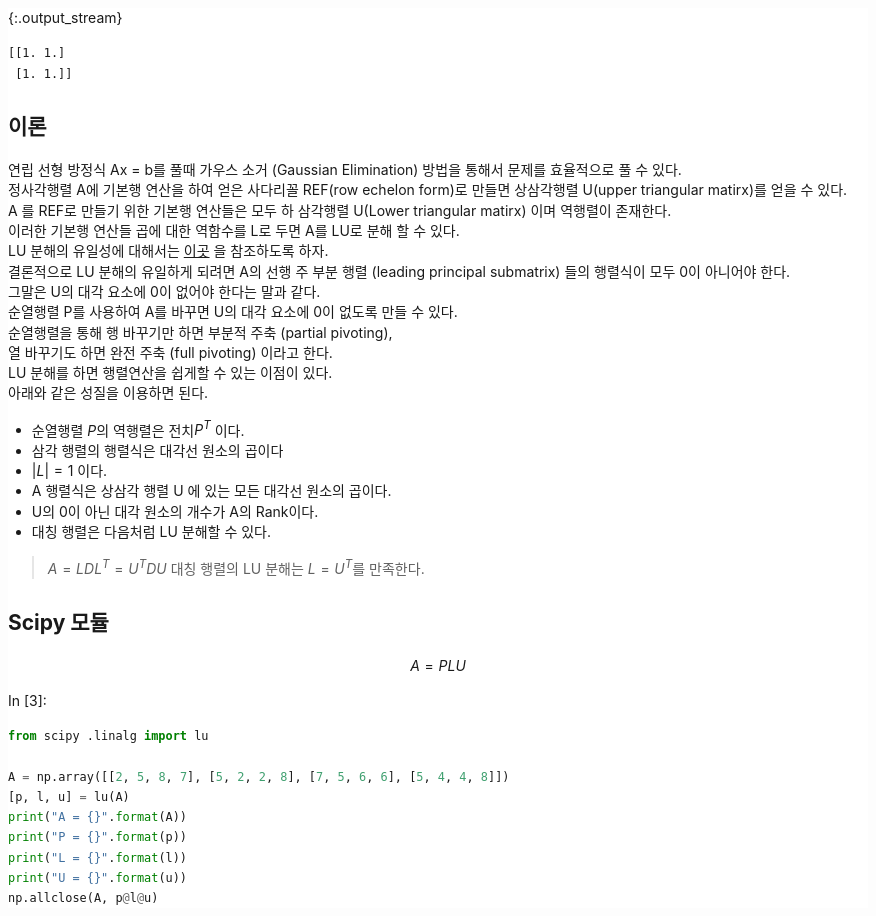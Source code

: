 </div>

{:.output_stream}

```
[[1. 1.]
 [1. 1.]]

```

## 이론
연립 선형 방정식 Ax = b를 풀때 가우스 소거 (Gaussian Elimination) 방법을 통해서 문제를 효율적으로 풀 수 있다.  
정사각행렬 A에 기본행 연산을 하여 얻은 사다리꼴 REF(row echelon form)로 만들면 상삼각행렬 U(upper triangular matirx)를 얻을 수 있다.  
A 를 REF로 만들기 위한 기본행 연산들은 모두 하 삼각행렬 U(Lower triangular matirx) 이며 역행렬이 존재한다.   
이러한 기본행 연산들 곱에 대한 역함수를 L로 두면 A를 LU로 분해 할 수 있다.  
LU 분해의 유일성에 대해서는 [이곳](https://ghebook.blogspot.com/2020/07/gaussian-elimination.html) 을 참조하도록 하자.  
결론적으로 LU 분해의 유일하게 되려면 A의 선행 주 부분 행렬 (leading principal submatrix) 들의 행렬식이 모두 0이 아니어야 한다.    
그말은 U의 대각 요소에 0이 없어야 한다는 말과 같다.  
순열행렬 P를 사용하여 A를 바꾸면 U의 대각 요소에 0이 없도록 만들 수 있다.  
순열행렬을 통해 행 바꾸기만 하면 부분적 주축 (partial pivoting),  
열 바꾸기도 하면 완전 주축 (full pivoting) 이라고 한다.  
LU 분해를 하면 행렬연산을 쉽게할 수 있는 이점이 있다.  
아래와 같은 성질을 이용하면 된다.   
- 순열행렬 $P$의 역행렬은 전치$P^{T}$ 이다.  
- 삼각 행렬의 행렬식은 대각선 원소의 곱이다
- $|L|=1$ 이다.  
- A 행렬식은 상삼각 행렬 U 에 있는 모든 대각선 원소의 곱이다.
- U의 0이 아닌 대각 원소의 개수가 A의 Rank이다.
- 대칭 행렬은 다음처럼 LU 분해할 수 있다.
 > $A = LDL^{T} = U^{T}DU$ 대칭 행렬의 LU 분해는 $L=U^{T}$를 만족한다.



## Scipy 모듈
$$
A = PLU
$$

<div class="prompt input_prompt">
In&nbsp;[3]:
</div>

<div class="input_area" markdown="1">

```python
from scipy .linalg import lu

A = np.array([[2, 5, 8, 7], [5, 2, 2, 8], [7, 5, 6, 6], [5, 4, 4, 8]])
[p, l, u] = lu(A)
print("A = {}".format(A))
print("P = {}".format(p))
print("L = {}".format(l))
print("U = {}".format(u))
np.allclose(A, p@l@u)
```
